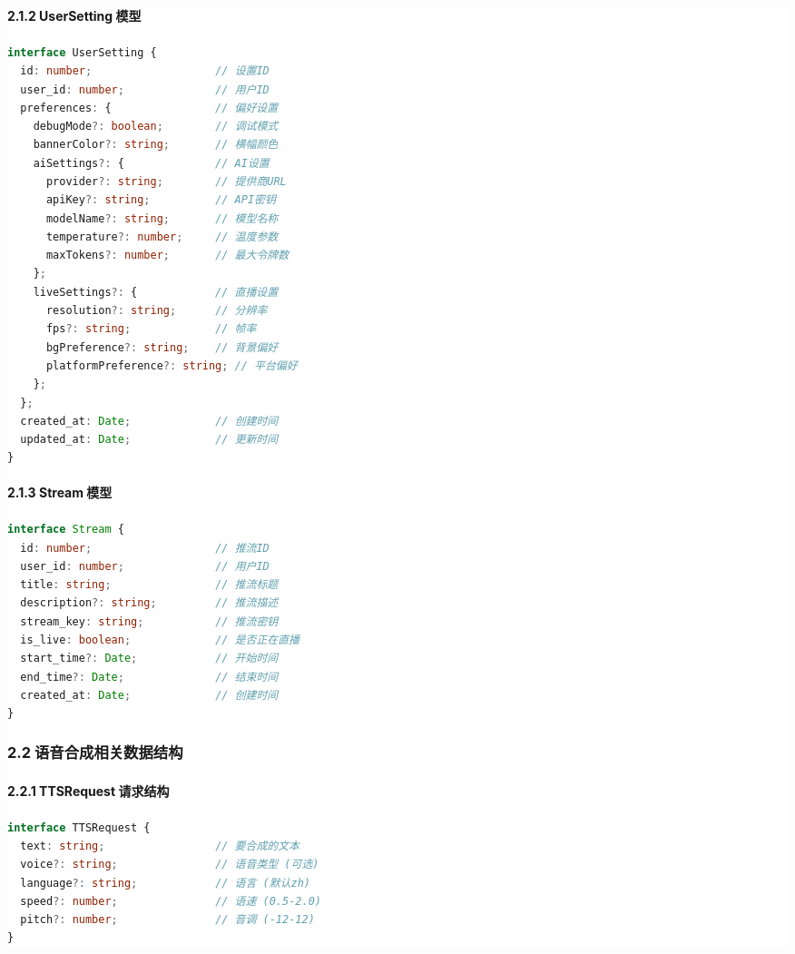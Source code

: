 #### 2.1.2 UserSetting 模型
```typescript
interface UserSetting {
  id: number;                   // 设置ID
  user_id: number;              // 用户ID
  preferences: {                // 偏好设置
    debugMode?: boolean;        // 调试模式
    bannerColor?: string;       // 横幅颜色
    aiSettings?: {              // AI设置
      provider?: string;        // 提供商URL
      apiKey?: string;          // API密钥
      modelName?: string;       // 模型名称
      temperature?: number;     // 温度参数
      maxTokens?: number;       // 最大令牌数
    };
    liveSettings?: {            // 直播设置
      resolution?: string;      // 分辨率
      fps?: string;             // 帧率
      bgPreference?: string;    // 背景偏好
      platformPreference?: string; // 平台偏好
    };
  };
  created_at: Date;             // 创建时间
  updated_at: Date;             // 更新时间
}
```

#### 2.1.3 Stream 模型
```typescript
interface Stream {
  id: number;                   // 推流ID
  user_id: number;              // 用户ID
  title: string;                // 推流标题
  description?: string;         // 推流描述
  stream_key: string;           // 推流密钥
  is_live: boolean;             // 是否正在直播
  start_time?: Date;            // 开始时间
  end_time?: Date;              // 结束时间
  created_at: Date;             // 创建时间
}
```

### 2.2 语音合成相关数据结构

#### 2.2.1 TTSRequest 请求结构
```typescript
interface TTSRequest {
  text: string;                 // 要合成的文本
  voice?: string;               // 语音类型 (可选)
  language?: string;            // 语言 (默认zh)
  speed?: number;               // 语速 (0.5-2.0)
  pitch?: number;               // 音调 (-12-12)
}
```
